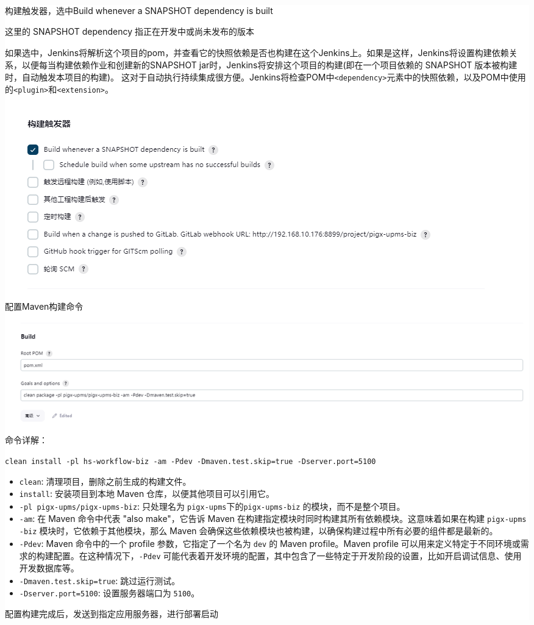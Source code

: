 构建触发器，选中Build whenever a SNAPSHOT dependency is built

这里的 SNAPSHOT dependency 指正在开发中或尚未发布的版本

如果选中，Jenkins将解析这个项目的pom，并查看它的快照依赖是否也构建在这个Jenkins上。如果是这样，Jenkins将设置构建依赖关系，以便每当构建依赖作业和创建新的SNAPSHOT jar时，Jenkins将安排这个项目的构建(即在一个项目依赖的 SNAPSHOT 版本被构建时，自动触发本项目的构建)。
这对于自动执行持续集成很方便。Jenkins将检查POM中`<dependency>`元素中的快照依赖，以及POM中使用的`<plugin>`和`<extension>`。

![image-20240430105900851](Jenkins%E9%83%A8%E7%BD%B2%E5%BA%94%E7%94%A8%E6%96%87%E6%A1%A3.assets/image-20240430105900851.png)

配置Maven构建命令

![image-20240430105914062](Jenkins%E9%83%A8%E7%BD%B2%E5%BA%94%E7%94%A8%E6%96%87%E6%A1%A3.assets/image-20240430105914062.png)命令详解：

```
clean install -pl hs-workflow-biz -am -Pdev -Dmaven.test.skip=true -Dserver.port=5100
```

- `clean`: 清理项目，删除之前生成的构建文件。
- `install`: 安装项目到本地 Maven 仓库，以便其他项目可以引用它。
- `-pl pigx-upms/pigx-upms-biz`: 只处理名为 `pigx-upms`下的`pigx-upms-biz` 的模块，而不是整个项目。
- `-am`: 在 Maven 命令中代表 "also make"，它告诉 Maven 在构建指定模块时同时构建其所有依赖模块。这意味着如果在构建 `pigx-upms-biz` 模块时，它依赖于其他模块，那么 Maven 会确保这些依赖模块也被构建，以确保构建过程中所有必要的组件都是最新的。
- `-Pdev`:  Maven 命令中的一个 profile 参数，它指定了一个名为 `dev` 的 Maven profile。Maven profile 可以用来定义特定于不同环境或需求的构建配置。在这种情况下，`-Pdev` 可能代表着开发环境的配置，其中包含了一些特定于开发阶段的设置，比如开启调试信息、使用开发数据库等。
- `-Dmaven.test.skip=true`: 跳过运行测试。
- `-Dserver.port=5100`: 设置服务器端口为 `5100`。

配置构建完成后，发送到指定应用服务器，进行部署启动
